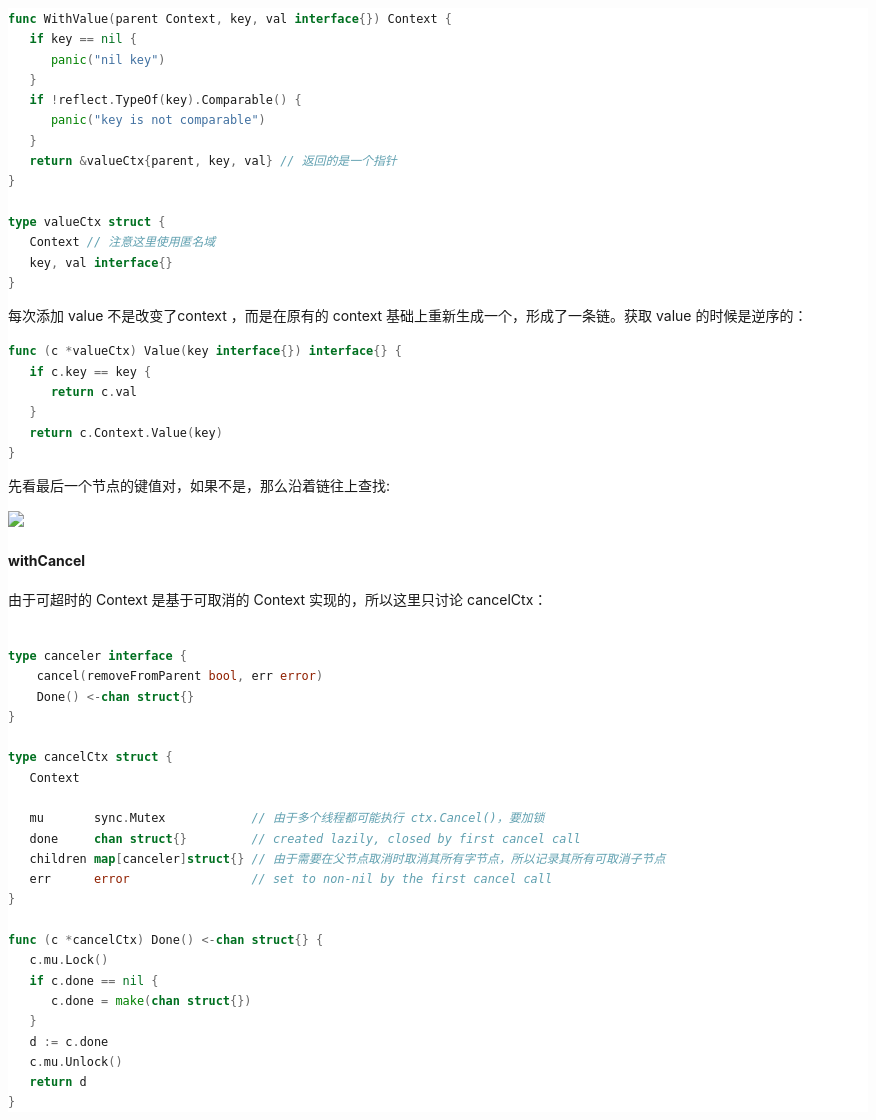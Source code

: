 ```go
func WithValue(parent Context, key, val interface{}) Context {
   if key == nil {
      panic("nil key")
   }
   if !reflect.TypeOf(key).Comparable() {
      panic("key is not comparable")
   }
   return &valueCtx{parent, key, val} // 返回的是一个指针
}

type valueCtx struct {
   Context // 注意这里使用匿名域
   key, val interface{}
}
```

每次添加 value 不是改变了context ，而是在原有的 context 基础上重新生成一个，形成了一条链。获取 value 的时候是逆序的：

```go
func (c *valueCtx) Value(key interface{}) interface{} {
   if c.key == key {
      return c.val
   }
   return c.Context.Value(key)
}
```

先看最后一个节点的键值对，如果不是，那么沿着链往上查找:

![](/images/go/value_ctx_chain.png)

#### withCancel

由于可超时的 Context 是基于可取消的 Context 实现的，所以这里只讨论 cancelCtx：

```go

type canceler interface {
	cancel(removeFromParent bool, err error)
	Done() <-chan struct{}
}

type cancelCtx struct {
   Context

   mu       sync.Mutex            // 由于多个线程都可能执行 ctx.Cancel()，要加锁
   done     chan struct{}         // created lazily, closed by first cancel call
   children map[canceler]struct{} // 由于需要在父节点取消时取消其所有字节点，所以记录其所有可取消子节点
   err      error                 // set to non-nil by the first cancel call
}

func (c *cancelCtx) Done() <-chan struct{} {
   c.mu.Lock()
   if c.done == nil {
      c.done = make(chan struct{})
   }
   d := c.done
   c.mu.Unlock()
   return d
}
```
